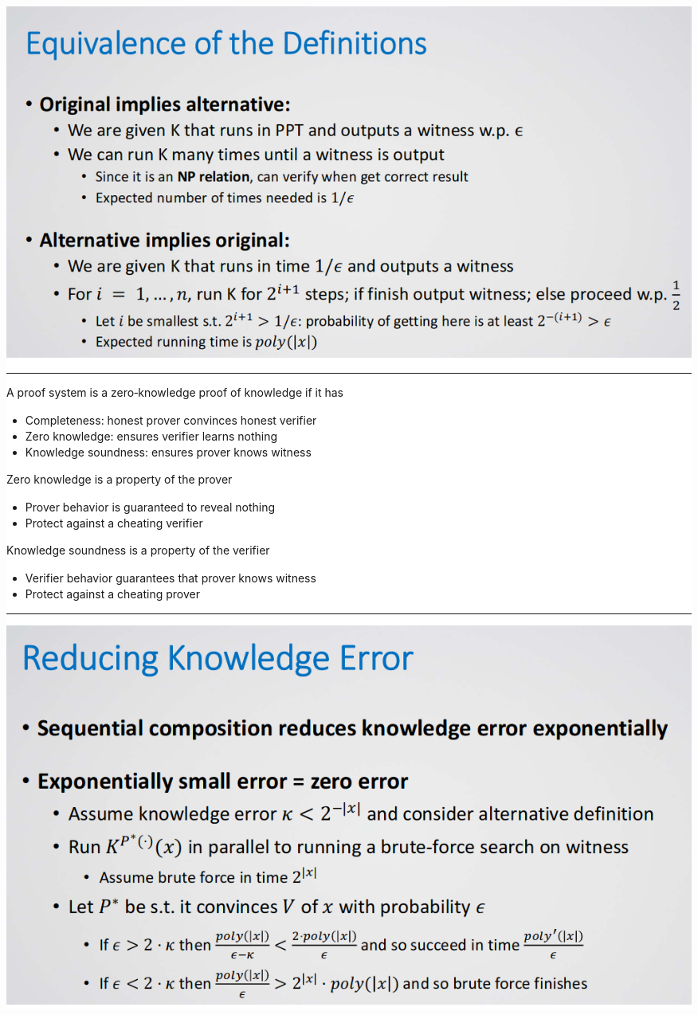 ![KnowledgeSoundnessDef](./zero-knowledge/KnowledgeSoundnessDef.png)

---
A proof system is a zero‐knowledge proof of knowledge if it has
- Completeness: honest prover convinces honest verifier
- Zero knowledge: ensures verifier learns nothing
- Knowledge soundness: ensures prover knows witness

Zero knowledge is a property of the prover
- Prover behavior is guaranteed to reveal nothing
- Protect against a cheating verifier

Knowledge soundness is a property of the verifier
- Verifier behavior guarantees that prover knows witness
- Protect against a cheating prover

---
![ReduceKnowledgeError](./zero-knowledge/ReduceKnowledgeError.png)
